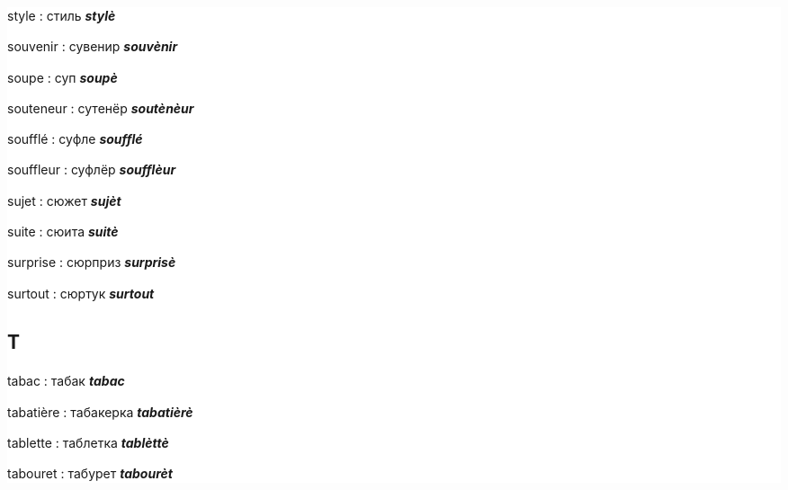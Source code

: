 style
: стиль
*__stylè__*

souvenir
: сувенир
*__souvènir__*

soupe
: суп
*__soupè__*

souteneur
: сутенёр
*__soutènèur__*

soufflé
: суфле
*__soufflé__*

souffleur
: суфлёр
*__soufflèur__*

sujet
: сюжет
*__sujèt__*

suite
: сюита
*__suitè__*

surprise
: сюрприз
*__surprisè__*

surtout
: сюртук
*__surtout__*


## Т

tаbас
: табак
*__tаbас__*

tabatière
: табакерка
*__tabatièrè__*

tablette
: таблетка
*__tablèttè__*

tabouret
: табурет
*__tabourèt__*
